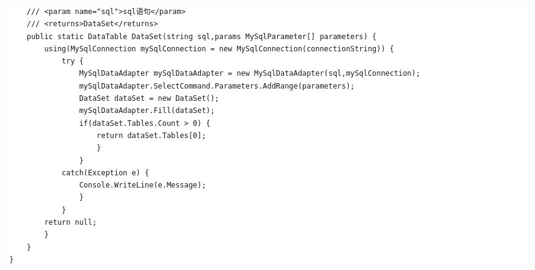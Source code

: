    ```
        /// <param name="sql">sql语句</param>
        /// <returns>DataSet</returns>
        public static DataTable DataSet(string sql,params MySqlParameter[] parameters) {
            using(MySqlConnection mySqlConnection = new MySqlConnection(connectionString)) {
                try {
                    MySqlDataAdapter mySqlDataAdapter = new MySqlDataAdapter(sql,mySqlConnection);
                    mySqlDataAdapter.SelectCommand.Parameters.AddRange(parameters);
                    DataSet dataSet = new DataSet();
                    mySqlDataAdapter.Fill(dataSet);
                    if(dataSet.Tables.Count > 0) {
                        return dataSet.Tables[0];
                        }
                    }
                catch(Exception e) {
                    Console.WriteLine(e.Message);
                    }
                }
            return null;
            }
        }
    }

```
